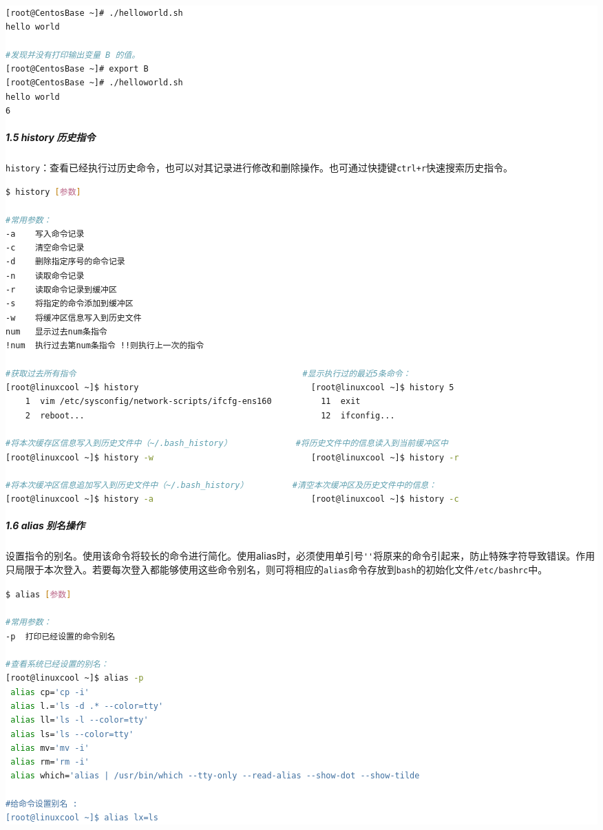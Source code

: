 ```bash
[root@CentosBase ~]# ./helloworld.sh 
hello world

#发现并没有打印输出变量 B 的值。
[root@CentosBase ~]# export B
[root@CentosBase ~]# ./helloworld.sh 
hello world
6
```



##### 1.5 history 历史指令

`history`：查看已经执行过历史命令，也可以对其记录进行修改和删除操作。也可通过快捷键`ctrl+r`快速搜索历史指令。

```bash
$ history [参数]

#常用参数：
-a	  写入命令记录
-c	  清空命令记录
-d	  删除指定序号的命令记录
-n	  读取命令记录
-r	  读取命令记录到缓冲区
-s	  将指定的命令添加到缓冲区
-w	  将缓冲区信息写入到历史文件
num   显示过去num条指令
!num  执行过去第num条指令 !!则执行上一次的指令

#获取过去所有指令                                              #显示执行过的最近5条命令：
[root@linuxcool ~]$ history                                   [root@linuxcool ~]$ history 5
    1  vim /etc/sysconfig/network-scripts/ifcfg-ens160          11  exit
    2  reboot...                                                12  ifconfig...

#将本次缓存区信息写入到历史文件中（~/.bash_history）             #将历史文件中的信息读入到当前缓冲区中
[root@linuxcool ~]$ history -w                                [root@linuxcool ~]$ history -r 

#将本次缓冲区信息追加写入到历史文件中（~/.bash_history）         #清空本次缓冲区及历史文件中的信息：
[root@linuxcool ~]$ history -a                                [root@linuxcool ~]$ history -c 
```



##### 1.6 alias 别名操作

​		设置指令的别名。使用该命令将较长的命令进行简化。使用alias时，必须使用单引号`''`将原来的命令引起来，防止特殊字符导致错误。作用只局限于本次登入。若要每次登入都能够使用这些命令别名，则可将相应的`alias`命令存放到`bash`的初始化文件`/etc/bashrc`中。

```bash
$ alias [参数]

#常用参数：
-p	打印已经设置的命令别名

#查看系统已经设置的别名：
[root@linuxcool ~]$ alias -p
 alias cp='cp -i'
 alias l.='ls -d .* --color=tty'
 alias ll='ls -l --color=tty'
 alias ls='ls --color=tty'
 alias mv='mv -i'
 alias rm='rm -i'
 alias which='alias | /usr/bin/which --tty-only --read-alias --show-dot --show-tilde

#给命令设置别名 :
[root@linuxcool ~]$ alias lx=ls
```